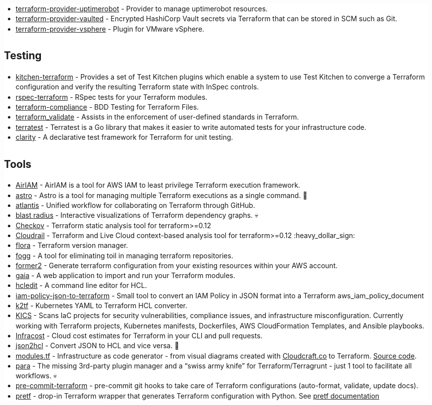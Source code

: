 -   [terraform-provider-uptimerobot](https://github.com/louy/terraform-provider-uptimerobot) - Provider to manage uptimerobot resources.
-   [terraform-provider-vaulted](https://github.com/sumup-oss/terraform-provider-vaulted) - Encrypted HashiCorp Vault secrets via Terraform that can be stored in SCM such as Git.
-   [terraform-provider-vsphere](https://github.com/terraform-providers/terraform-provider-vsphere) - Plugin for VMware vSphere.

Testing
-------

-   [kitchen-terraform](https://github.com/newcontext-oss/kitchen-terraform) - Provides a set of Test Kitchen plugins which enable a system to use Test Kitchen to converge a Terraform configuration and verify the resulting Terraform state with InSpec controls.
-   [rspec-terraform](https://github.com/bsnape/rspec-terraform) - RSpec tests for your Terraform modules.
-   [terraform-compliance](https://github.com/eerkunt/terraform-compliance) - BDD Testing for Terraform Files.
-   [terraform\_validate](https://github.com/elmundio87/terraform_validate) - Assists in the enforcement of user-defined standards in Terraform.
-   [terratest](https://github.com/gruntwork-io/terratest) - Terratest is a Go library that makes it easier to write automated tests for your infrastructure code.
-   [clarity](https://github.com/xchapter7x/clarity) - A declarative test framework for Terraform for unit testing.

Tools
-----

-   [AirIAM](https://github.com/bridgecrewio/AirIAM) - AirIAM is a tool for AWS IAM to least privilege Terraform execution framework.
-   [astro](https://github.com/uber/astro/) - Astro is a tool for managing multiple Terraform executions as a single command. :ghost:
-   [atlantis](https://github.com/runatlantis/atlantis) - Unified workflow for collaborating on Terraform through GitHub.
-   [blast radius](https://github.com/28mm/blast-radius) - Interactive visualizations of Terraform dependency graphs. :skull:
-   [Checkov](https://github.com/bridgecrewio/checkov/) - Terraform static analysis tool for terraform&gt;=0.12
-   [Cloudrail](https://github.com/indeni/cloudrail-demo) - Terraform and Live Cloud context-based analysis tool for terraform&gt;=0.12 :heavy\_dollar\_sign:
-   [flora](https://github.com/ketchoop/flora) - Terraform version manager.
-   [fogg](https://github.com/chanzuckerberg/fogg) - A tool for eliminating toil in managing terraform repositories.
-   [former2](https://github.com/iann0036/former2) - Generate terraform configuration from your existing resources within your AWS account.
-   [gaia](https://github.com/gaia-app/gaia) - A web application to import and run your Terraform modules.
-   [hcledit](https://github.com/minamijoyo/hcledit) - A command line editor for HCL.
-   [iam-policy-json-to-terraform](https://github.com/flosell/iam-policy-json-to-terraform) - Small tool to convert an IAM Policy in JSON format into a Terraform aws\_iam\_policy\_document
-   [k2tf](https://github.com/sl1pm4t/k2tf) - Kubernetes YAML to Terraform HCL converter.
-   [KICS](https://github.com/Checkmarx/kics) - Scans IaC projects for security vulnerabilities, compliance issues, and infrastructure misconfiguration. Currently working with Terraform projects, Kubernetes manifests, Dockerfiles, AWS CloudFormation Templates, and Ansible playbooks.
-   [Infracost](https://github.com/infracost/infracost) - Cloud cost estimates for Terraform in your CLI and pull requests.
-   [json2hcl](https://github.com/kvz/json2hcl) - Convert JSON to HCL and vice versa. :ghost:
-   [modules.tf](https://modules.tf/) - Infrastructure as code generator - from visual diagrams created with [Cloudcraft.co](https://cloudcraft.co/app) to Terraform. [Source code](https://github.com/antonbabenko/modules.tf-lambda).
-   [para](https://github.com/paraterraform/para) - The missing 3rd-party plugin manager and a “swiss army knife” for Terraform/Terragrunt - just 1 tool to facilitate all workflows. :skull:
-   [pre-commit-terraform](https://github.com/antonbabenko/pre-commit-terraform) - pre-commit git hooks to take care of Terraform configurations (auto-format, validate, update docs).
-   [pretf](https://github.com/raymondbutcher/pretf) - drop-in Terraform wrapper that generates Terraform configuration with Python. See [pretf documentation](https://pretf.readthedocs.io/en/latest/)